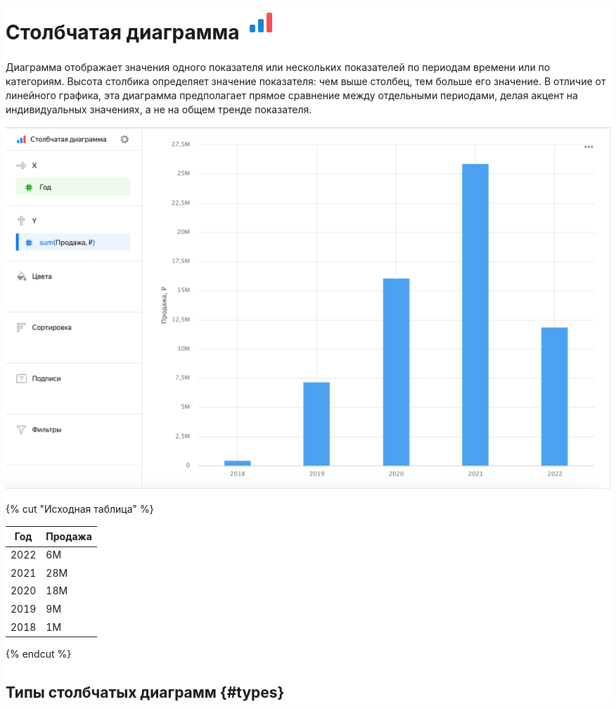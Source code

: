 # Столбчатая диаграмма ![](../../_assets/datalens/column.svg)

Диаграмма отображает значения одного показателя или нескольких показателей по периодам времени или по категориям. Высота столбика определяет значение показателя: чем выше столбец, тем больше его значение.
В отличие от линейного графика, эта диаграмма предполагает прямое сравнение между отдельными периодами, делая акцент на индивидуальных значениях, а не на общем тренде показателя.

![bar-chart](../../_assets/datalens/visualization-ref/bar-chart/bar-chart.png)

{% cut "Исходная таблица" %}

Год |	Продажа|	
-----|---------| 
2022|	6М |	
2021|	28М |	
2020|	18М |	
2019|	9М | 
2018|	1М |

{% endcut %}

## Типы столбчатых диаграмм {#types}
